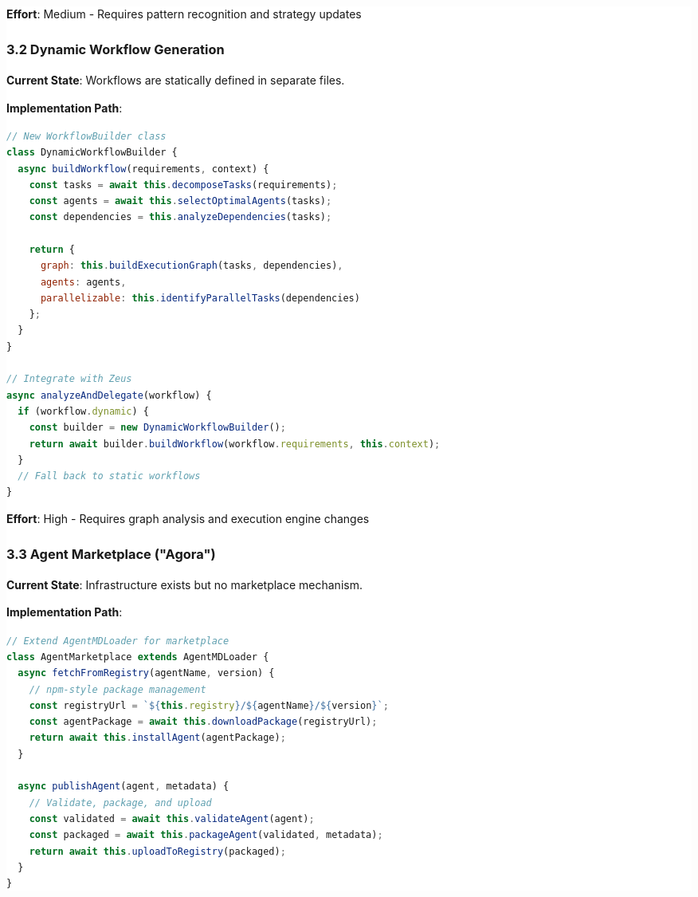 **Effort**: Medium - Requires pattern recognition and strategy updates

### 3.2 Dynamic Workflow Generation

**Current State**: Workflows are statically defined in separate files.

**Implementation Path**:
```javascript
// New WorkflowBuilder class
class DynamicWorkflowBuilder {
  async buildWorkflow(requirements, context) {
    const tasks = await this.decomposeTasks(requirements);
    const agents = await this.selectOptimalAgents(tasks);
    const dependencies = this.analyzeDependencies(tasks);
    
    return {
      graph: this.buildExecutionGraph(tasks, dependencies),
      agents: agents,
      parallelizable: this.identifyParallelTasks(dependencies)
    };
  }
}

// Integrate with Zeus
async analyzeAndDelegate(workflow) {
  if (workflow.dynamic) {
    const builder = new DynamicWorkflowBuilder();
    return await builder.buildWorkflow(workflow.requirements, this.context);
  }
  // Fall back to static workflows
}
```

**Effort**: High - Requires graph analysis and execution engine changes

### 3.3 Agent Marketplace ("Agora")

**Current State**: Infrastructure exists but no marketplace mechanism.

**Implementation Path**:
```javascript
// Extend AgentMDLoader for marketplace
class AgentMarketplace extends AgentMDLoader {
  async fetchFromRegistry(agentName, version) {
    // npm-style package management
    const registryUrl = `${this.registry}/${agentName}/${version}`;
    const agentPackage = await this.downloadPackage(registryUrl);
    return await this.installAgent(agentPackage);
  }
  
  async publishAgent(agent, metadata) {
    // Validate, package, and upload
    const validated = await this.validateAgent(agent);
    const packaged = await this.packageAgent(validated, metadata);
    return await this.uploadToRegistry(packaged);
  }
}
```
